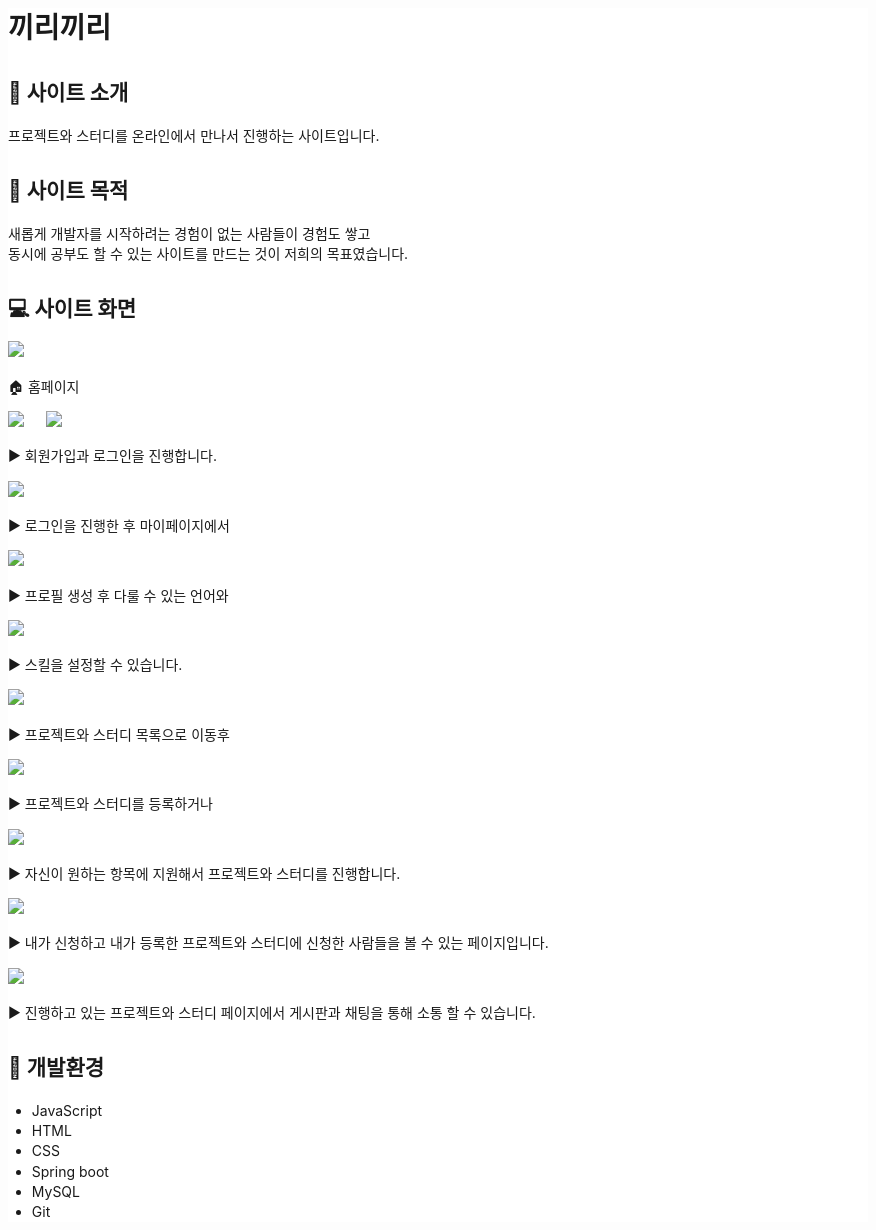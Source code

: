#  끼리끼리

## :loudspeaker: 사이트 소개
프로젝트와 스터디를 온라인에서 만나서 진행하는 사이트입니다.

## :checkered_flag: 사이트 목적
새롭게 개발자를 시작하려는 경험이 없는 사람들이 경험도 쌓고  
동시에 공부도 할 수 있는 사이트를 만드는 것이 저희의 목표였습니다.

## :computer: 사이트 화면

<img src="https://user-images.githubusercontent.com/72851584/108593196-bcdff200-73b5-11eb-963f-0e48e47e23d6.png" width="80%">  

:house: 홈페이지 

<img src="https://user-images.githubusercontent.com/72851584/108594119-61b0fe00-73bb-11eb-944d-afa93c416fb6.png" width="40%"> 　 <img src="https://user-images.githubusercontent.com/72851584/108594118-607fd100-73bb-11eb-8b22-8e12b646eb6e.png" width="40%">

:arrow_forward: 회원가입과 로그인을 진행합니다.

<img src="https://user-images.githubusercontent.com/72851584/108594384-1bf53500-73bd-11eb-80c7-e258b731f961.png" width="80%">

:arrow_forward: 로그인을 진행한 후 마이페이지에서

<img src="https://user-images.githubusercontent.com/72851584/108594380-1ac40800-73bd-11eb-8151-968ed2311ed8.png" width="80%">

:arrow_forward: 프로필 생성 후 다룰 수 있는 언어와

<img src="https://user-images.githubusercontent.com/72851584/108594378-1861ae00-73bd-11eb-96ea-47bfd822e7a5.png" width="80%">

:arrow_forward: 스킬을 설정할 수 있습니다.    

<img src="https://user-images.githubusercontent.com/72851584/108593192-ba7d9800-73b5-11eb-8f63-9bdc0b8845c6.png" width="80%">

:arrow_forward: 프로젝트와 스터디 목록으로 이동후

<img src="https://user-images.githubusercontent.com/72851584/108594540-ef8de880-73bd-11eb-8dd9-6473511af543.png" width="80%">

:arrow_forward: 프로젝트와 스터디를 등록하거나

<img src="https://user-images.githubusercontent.com/72851584/108594279-65915000-73bc-11eb-8a94-6483b60c328a.png" width="80%">

:arrow_forward: 자신이 원하는 항목에 지원해서 프로젝트와 스터디를 진행합니다.    
      
<img src="https://user-images.githubusercontent.com/72851584/108593153-6672b380-73b5-11eb-8df5-3dbd4d818480.png" width="80%">   

:arrow_forward: 내가 신청하고 내가 등록한 프로젝트와 스터디에 신청한 사람들을 볼 수 있는 페이지입니다.

<img src="https://user-images.githubusercontent.com/72851584/108594539-edc42500-73bd-11eb-9221-b190090990f7.png" width="80%">   

:arrow_forward: 진행하고 있는 프로젝트와 스터디 페이지에서 게시판과 채팅을 통해 소통 할 수 있습니다.

## :paperclip: 개발환경
* JavaScript
* HTML
* CSS
* Spring boot
* MySQL
* Git
